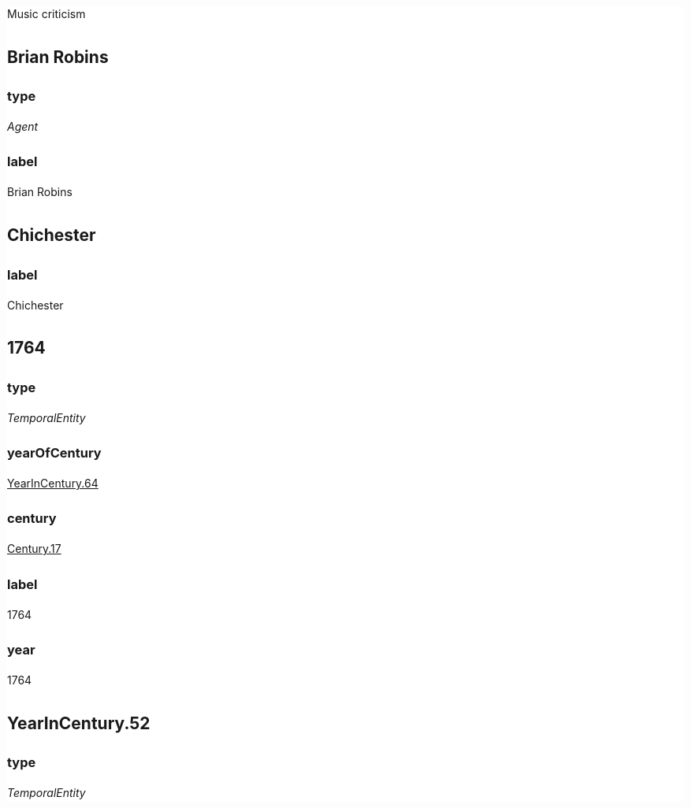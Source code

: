 
Music criticism

## Brian Robins

### type


*Agent*

### label


Brian Robins

## Chichester

### label


Chichester

## 1764

### type


*TemporalEntity*

### yearOfCentury


[YearInCentury.64](#YearInCentury.64)

### century


[Century.17](#Century.17)

### label


1764

### year


1764

## YearInCentury.52

### type


*TemporalEntity*
